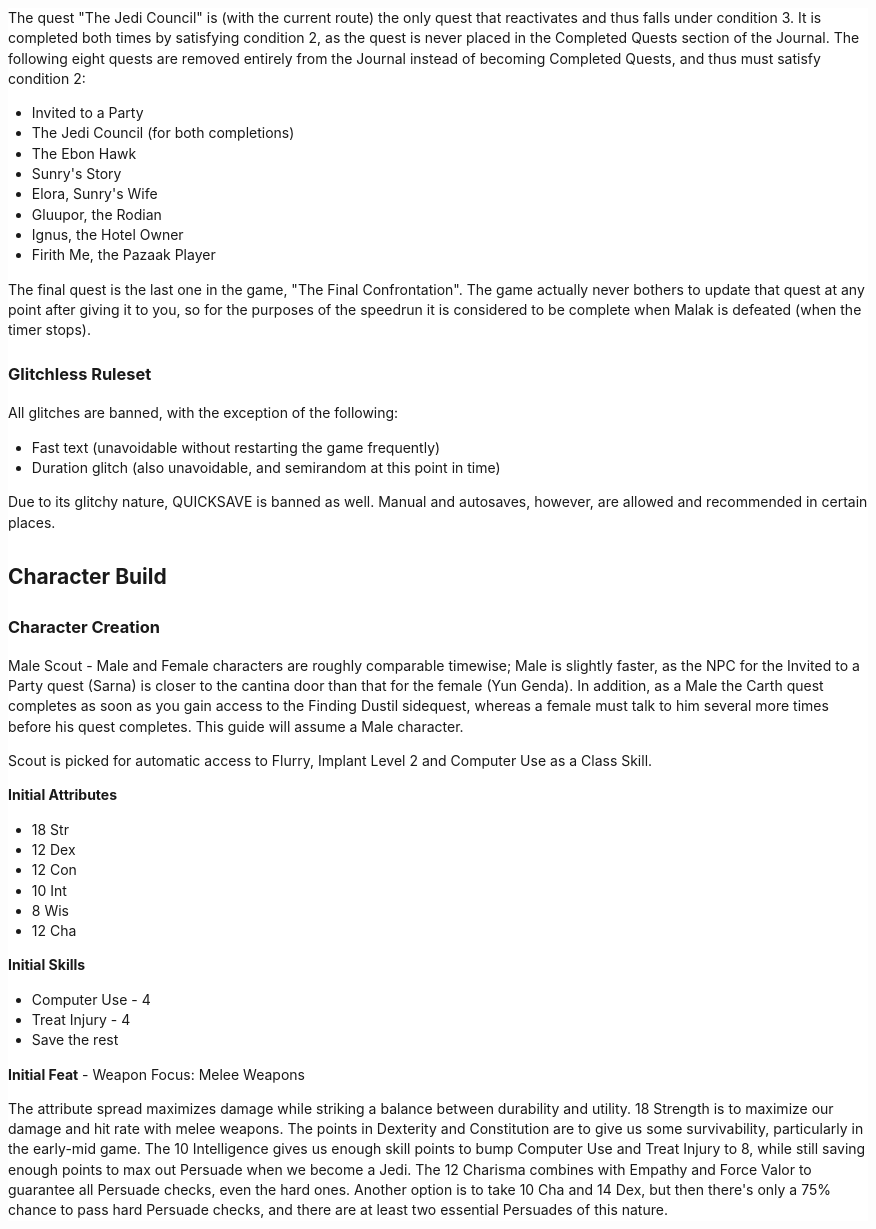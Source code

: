The quest "The Jedi Council" is (with the current route) the only quest that reactivates and thus falls under condition 3.  It is completed both times by satisfying condition 2, as the quest is never placed in the Completed Quests section of the Journal.  The following eight quests are removed entirely from the Journal instead of becoming Completed Quests, and thus must satisfy condition 2:
- Invited to a Party
- The Jedi Council (for both completions)
- The Ebon Hawk
- Sunry's Story
- Elora, Sunry's Wife
- Gluupor, the Rodian
- Ignus, the Hotel Owner
- Firith Me, the Pazaak Player

The final quest is the last one in the game, "The Final Confrontation".  The game actually never bothers to update that quest at any point after giving it to you, so for the purposes of the speedrun it is considered to be complete when Malak is defeated (when the timer stops).

### Glitchless Ruleset

All glitches are banned, with the exception of the following:
- Fast text (unavoidable without restarting the game frequently)
- Duration glitch (also unavoidable, and semirandom at this point in time)

Due to its glitchy nature, QUICKSAVE is banned as well.  Manual and autosaves, however, are allowed and recommended in certain places.

## Character Build

### Character Creation

Male Scout - Male and Female characters are roughly comparable timewise; Male is slightly faster, as the NPC for the Invited to a Party quest (Sarna) is closer to the cantina door than that for the female (Yun Genda).  In addition, as a Male the Carth quest completes as soon as you gain access to the Finding Dustil sidequest, whereas a female must talk to him several more times before his quest completes.  This guide will assume a Male character.

Scout is picked for automatic access to Flurry, Implant Level 2 and Computer Use as a Class Skill.

**Initial Attributes**
- 18 Str
- 12 Dex
- 12 Con
- 10 Int
- 8 Wis
- 12 Cha

**Initial Skills**
* Computer Use - 4
* Treat Injury - 4
* Save the rest

**Initial Feat** - Weapon Focus: Melee Weapons

The attribute spread maximizes damage while striking a balance between durability and utility.  18 Strength is to maximize our damage and hit rate with melee weapons.  The points in Dexterity and Constitution are to give us some survivability, particularly in the early-mid game.  The 10 Intelligence gives us enough skill points to bump Computer Use and Treat Injury to 8, while still saving enough points to max out Persuade when we become a Jedi.  The 12 Charisma combines with Empathy and Force Valor to guarantee all Persuade checks, even the hard ones.  Another option is to take 10 Cha and 14 Dex, but then there's only a 75% chance to pass hard Persuade checks, and there are at least two essential Persuades of this nature.
